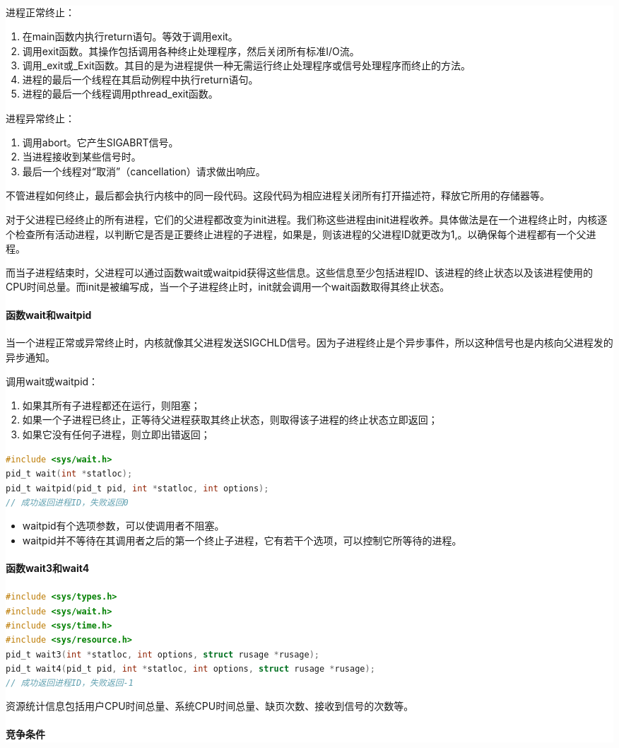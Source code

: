 进程正常终止：

1. 在main函数内执行return语句。等效于调用exit。
2. 调用exit函数。其操作包括调用各种终止处理程序，然后关闭所有标准I/O流。
3. 调用_exit或_Exit函数。其目的是为进程提供一种无需运行终止处理程序或信号处理程序而终止的方法。
4. 进程的最后一个线程在其启动例程中执行return语句。
5. 进程的最后一个线程调用pthread_exit函数。

进程异常终止：

1. 调用abort。它产生SIGABRT信号。
2. 当进程接收到某些信号时。
3. 最后一个线程对“取消”（cancellation）请求做出响应。

不管进程如何终止，最后都会执行内核中的同一段代码。这段代码为相应进程关闭所有打开描述符，释放它所用的存储器等。

对于父进程已经终止的所有进程，它们的父进程都改变为init进程。我们称这些进程由init进程收养。具体做法是在一个进程终止时，内核逐个检查所有活动进程，以判断它是否是正要终止进程的子进程，如果是，则该进程的父进程ID就更改为1,。以确保每个进程都有一个父进程。

而当子进程结束时，父进程可以通过函数wait或waitpid获得这些信息。这些信息至少包括进程ID、该进程的终止状态以及该进程使用的CPU时间总量。而init是被编写成，当一个子进程终止时，init就会调用一个wait函数取得其终止状态。

#### 函数wait和waitpid

当一个进程正常或异常终止时，内核就像其父进程发送SIGCHLD信号。因为子进程终止是个异步事件，所以这种信号也是内核向父进程发的异步通知。

调用wait或waitpid：

1. 如果其所有子进程都还在运行，则阻塞；
2. 如果一个子进程已终止，正等待父进程获取其终止状态，则取得该子进程的终止状态立即返回；
3. 如果它没有任何子进程，则立即出错返回；

```c
#include <sys/wait.h>
pid_t wait(int *statloc);
pid_t waitpid(pid_t pid, int *statloc, int options);
// 成功返回进程ID，失败返回0
```

- waitpid有个选项参数，可以使调用者不阻塞。
- waitpid并不等待在其调用者之后的第一个终止子进程，它有若干个选项，可以控制它所等待的进程。

#### 函数wait3和wait4

```c
#include <sys/types.h>
#include <sys/wait.h>
#include <sys/time.h>
#include <sys/resource.h>
pid_t wait3(int *statloc, int options, struct rusage *rusage);
pid_t wait4(pid_t pid, int *statloc, int options, struct rusage *rusage);
// 成功返回进程ID，失败返回-1
```

资源统计信息包括用户CPU时间总量、系统CPU时间总量、缺页次数、接收到信号的次数等。

#### 竞争条件
